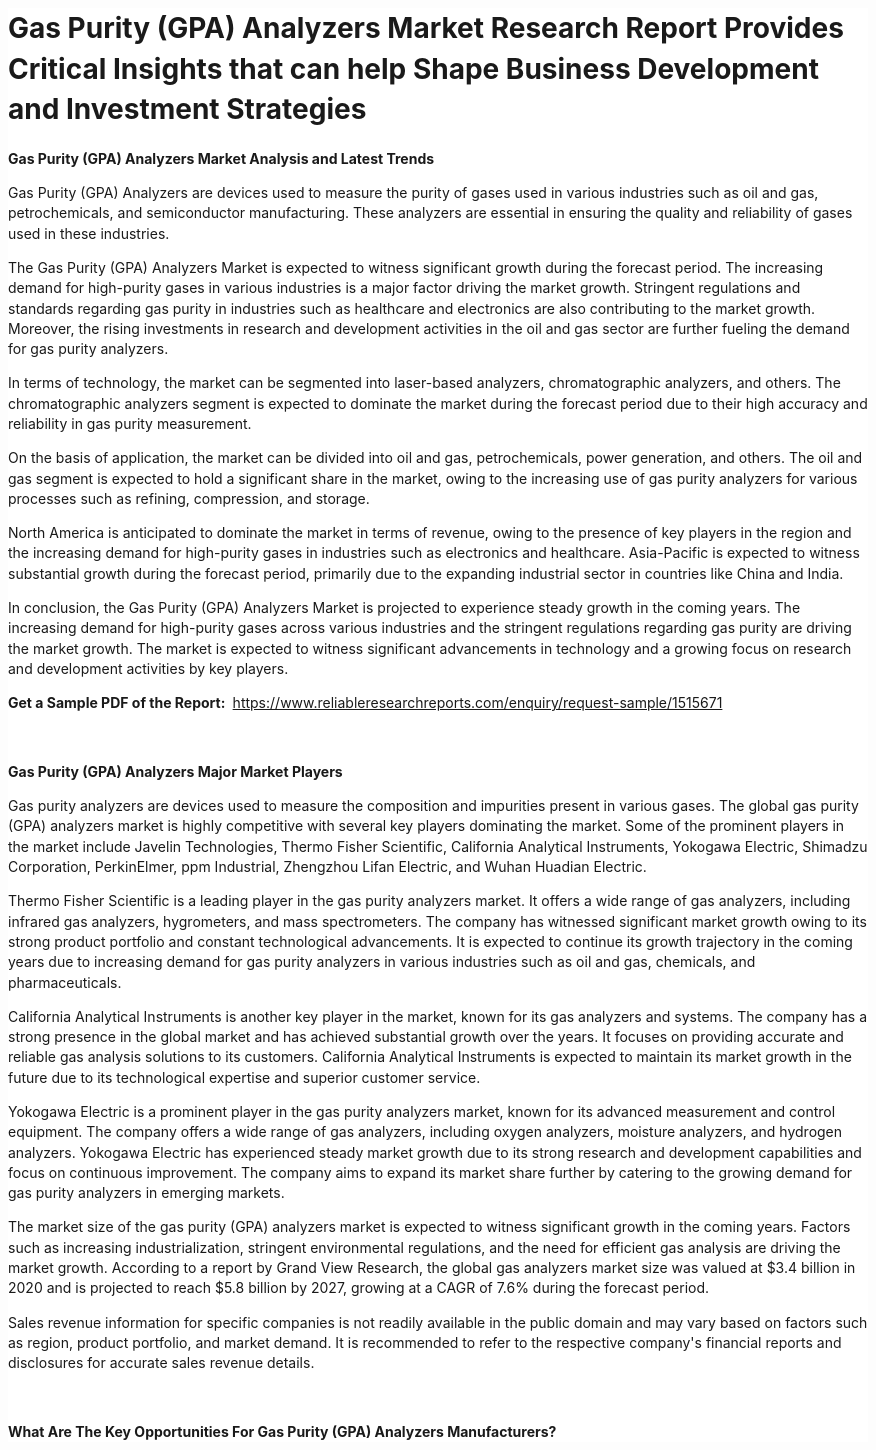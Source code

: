 <p><h1>Gas Purity (GPA) Analyzers Market Research Report Provides Critical Insights that can help Shape Business Development and Investment Strategies</h1></p><p><strong>Gas Purity (GPA) Analyzers Market Analysis and Latest Trends</strong></p>
<p><p>Gas Purity (GPA) Analyzers are devices used to measure the purity of gases used in various industries such as oil and gas, petrochemicals, and semiconductor manufacturing. These analyzers are essential in ensuring the quality and reliability of gases used in these industries.</p><p>The Gas Purity (GPA) Analyzers Market is expected to witness significant growth during the forecast period. The increasing demand for high-purity gases in various industries is a major factor driving the market growth. Stringent regulations and standards regarding gas purity in industries such as healthcare and electronics are also contributing to the market growth. Moreover, the rising investments in research and development activities in the oil and gas sector are further fueling the demand for gas purity analyzers.</p><p>In terms of technology, the market can be segmented into laser-based analyzers, chromatographic analyzers, and others. The chromatographic analyzers segment is expected to dominate the market during the forecast period due to their high accuracy and reliability in gas purity measurement.</p><p>On the basis of application, the market can be divided into oil and gas, petrochemicals, power generation, and others. The oil and gas segment is expected to hold a significant share in the market, owing to the increasing use of gas purity analyzers for various processes such as refining, compression, and storage.</p><p>North America is anticipated to dominate the market in terms of revenue, owing to the presence of key players in the region and the increasing demand for high-purity gases in industries such as electronics and healthcare. Asia-Pacific is expected to witness substantial growth during the forecast period, primarily due to the expanding industrial sector in countries like China and India.</p><p>In conclusion, the Gas Purity (GPA) Analyzers Market is projected to experience steady growth in the coming years. The increasing demand for high-purity gases across various industries and the stringent regulations regarding gas purity are driving the market growth. The market is expected to witness significant advancements in technology and a growing focus on research and development activities by key players.</p></p>
<p><strong>Get a Sample PDF of the Report:&nbsp;</strong> <a href="https://www.reliableresearchreports.com/enquiry/request-sample/1515671">https://www.reliableresearchreports.com/enquiry/request-sample/1515671</a></p>
<p>&nbsp;</p>
<p><strong>Gas Purity (GPA) Analyzers Major Market Players</strong></p>
<p><p>Gas purity analyzers are devices used to measure the composition and impurities present in various gases. The global gas purity (GPA) analyzers market is highly competitive with several key players dominating the market. Some of the prominent players in the market include Javelin Technologies, Thermo Fisher Scientific, California Analytical Instruments, Yokogawa Electric, Shimadzu Corporation, PerkinElmer, ppm Industrial, Zhengzhou Lifan Electric, and Wuhan Huadian Electric.</p><p>Thermo Fisher Scientific is a leading player in the gas purity analyzers market. It offers a wide range of gas analyzers, including infrared gas analyzers, hygrometers, and mass spectrometers. The company has witnessed significant market growth owing to its strong product portfolio and constant technological advancements. It is expected to continue its growth trajectory in the coming years due to increasing demand for gas purity analyzers in various industries such as oil and gas, chemicals, and pharmaceuticals.</p><p>California Analytical Instruments is another key player in the market, known for its gas analyzers and systems. The company has a strong presence in the global market and has achieved substantial growth over the years. It focuses on providing accurate and reliable gas analysis solutions to its customers. California Analytical Instruments is expected to maintain its market growth in the future due to its technological expertise and superior customer service.</p><p>Yokogawa Electric is a prominent player in the gas purity analyzers market, known for its advanced measurement and control equipment. The company offers a wide range of gas analyzers, including oxygen analyzers, moisture analyzers, and hydrogen analyzers. Yokogawa Electric has experienced steady market growth due to its strong research and development capabilities and focus on continuous improvement. The company aims to expand its market share further by catering to the growing demand for gas purity analyzers in emerging markets.</p><p>The market size of the gas purity (GPA) analyzers market is expected to witness significant growth in the coming years. Factors such as increasing industrialization, stringent environmental regulations, and the need for efficient gas analysis are driving the market growth. According to a report by Grand View Research, the global gas analyzers market size was valued at $3.4 billion in 2020 and is projected to reach $5.8 billion by 2027, growing at a CAGR of 7.6% during the forecast period.</p><p>Sales revenue information for specific companies is not readily available in the public domain and may vary based on factors such as region, product portfolio, and market demand. It is recommended to refer to the respective company's financial reports and disclosures for accurate sales revenue details.</p></p>
<p>&nbsp;</p>
<p><strong>What Are The Key Opportunities For Gas Purity (GPA) Analyzers Manufacturers?</strong></p>